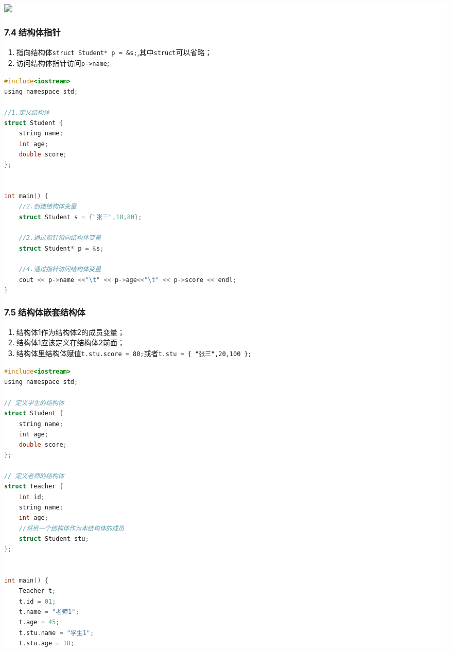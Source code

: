![](https://test-123456-md-images.oss-cn-beijing.aliyuncs.com/img/dXKQRcAVmEWfrhx.png#crop=0&crop=0&crop=1&crop=1&id=mjoK4&originHeight=767&originWidth=1470&originalType=binary&ratio=1&rotation=0&showTitle=false&status=done&style=none&title=)

### 7.4 结构体指针

1. 指向结构体`struct Student* p = &s;`,其中`struct`可以省略；
2. 访问结构体指针访问`p->name`;

```c
#include<iostream>
using namespace std;

//1.定义结构体
struct Student {
	string name;
	int age;
	double score;
};


int main() {
	//2.创建结构体变量
	struct Student s = {"张三",18,80};

	//3.通过指针指向结构体变量
	struct Student* p = &s;

	//4.通过指针访问结构体变量
	cout << p->name <<"\t" << p->age<<"\t" << p->score << endl;
}
```

### 7.5 结构体嵌套结构体

1. 结构体1作为结构体2的成员变量；
2. 结构体1应该定义在结构体2前面；
3. 结构体里结构体赋值`t.stu.score = 80;`或者`t.stu = { "张三",20,100 };`

```c
#include<iostream>
using namespace std;

// 定义学生的结构体
struct Student {
	string name;
	int age;
	double score;
};

// 定义老师的结构体
struct Teacher {
	int id;
	string name;
	int age;
	//将另一个结构体作为本结构体的成员
	struct Student stu;
};


int main() {
	Teacher t;
	t.id = 01;
	t.name = "老师1";
	t.age = 45;
	t.stu.name = "学生1";
	t.stu.age = 18;
```